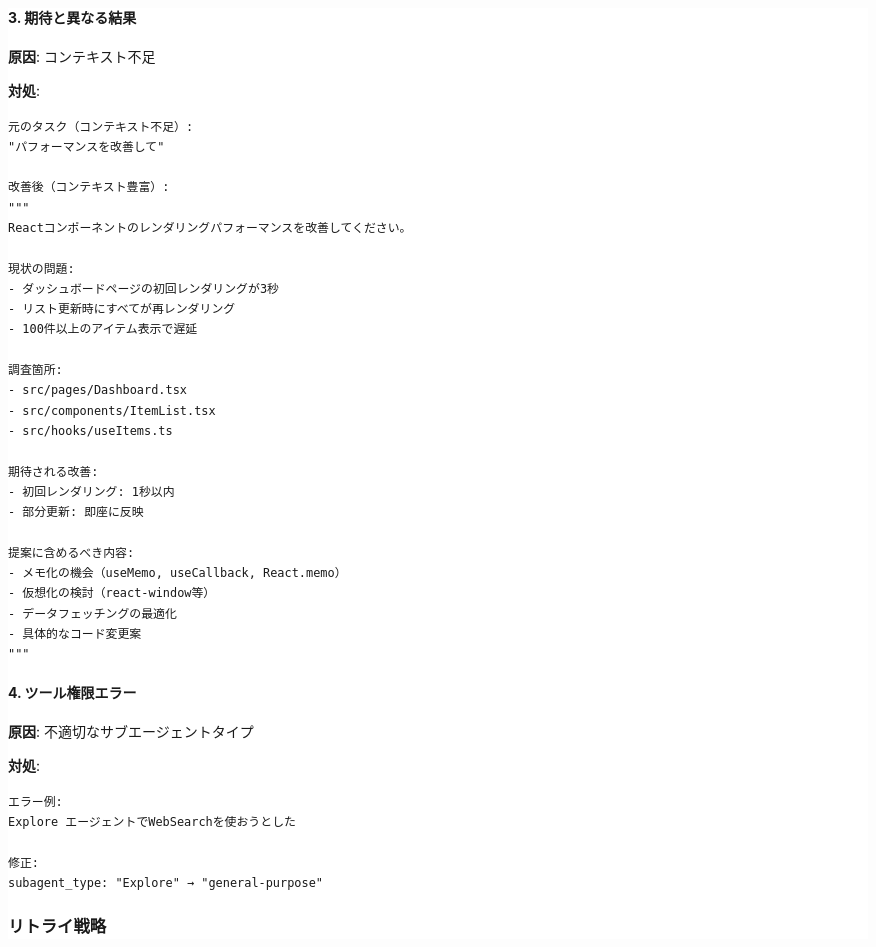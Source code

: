 ```
```

#### 3. 期待と異なる結果

**原因**: コンテキスト不足

**対処**:

```
元のタスク（コンテキスト不足）:
"パフォーマンスを改善して"

改善後（コンテキスト豊富）:
"""
Reactコンポーネントのレンダリングパフォーマンスを改善してください。

現状の問題:
- ダッシュボードページの初回レンダリングが3秒
- リスト更新時にすべてが再レンダリング
- 100件以上のアイテム表示で遅延

調査箇所:
- src/pages/Dashboard.tsx
- src/components/ItemList.tsx
- src/hooks/useItems.ts

期待される改善:
- 初回レンダリング: 1秒以内
- 部分更新: 即座に反映

提案に含めるべき内容:
- メモ化の機会（useMemo, useCallback, React.memo）
- 仮想化の検討（react-window等）
- データフェッチングの最適化
- 具体的なコード変更案
"""
```

#### 4. ツール権限エラー

**原因**: 不適切なサブエージェントタイプ

**対処**:

```
エラー例:
Explore エージェントでWebSearchを使おうとした

修正:
subagent_type: "Explore" → "general-purpose"
```

### リトライ戦略
